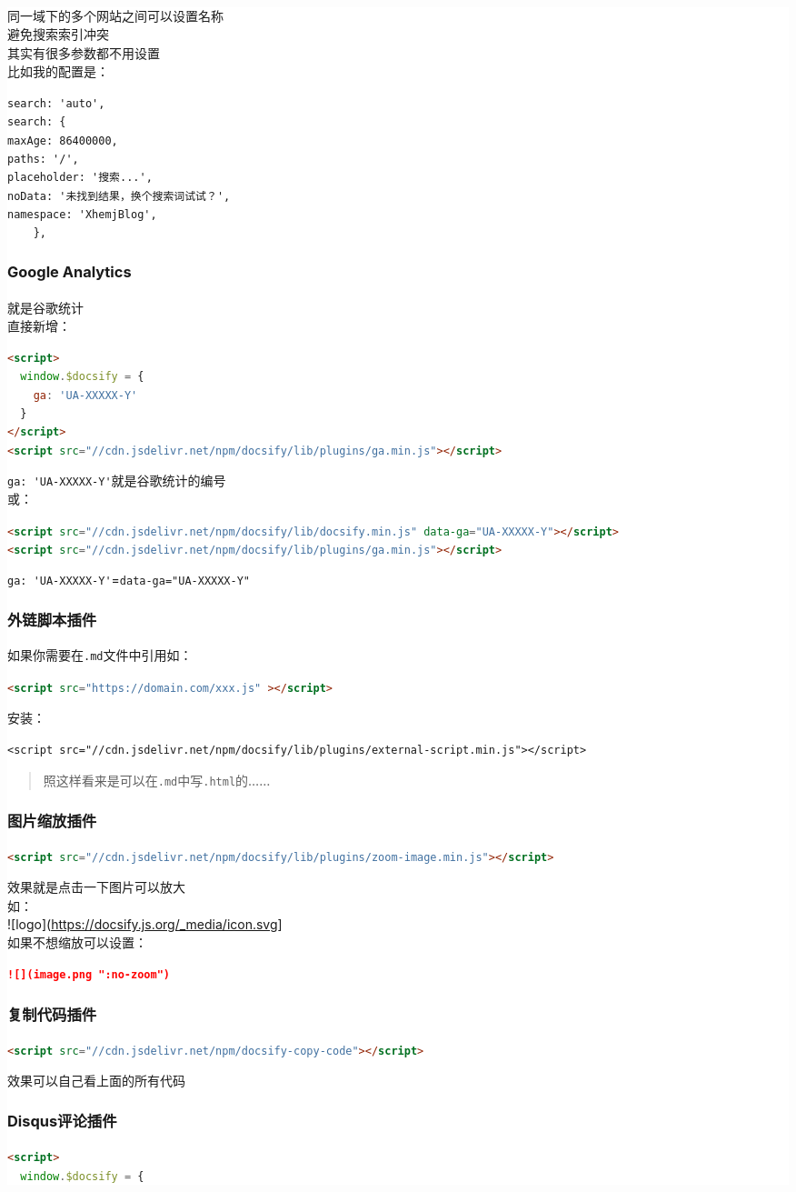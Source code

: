 同一域下的多个网站之间可以设置名称</br>
避免搜索索引冲突</br>
其实有很多参数都不用设置</br>
比如我的配置是：</br>
```html
search: 'auto',
search: {
maxAge: 86400000,
paths: '/',
placeholder: '搜索...',
noData: '未找到结果，换个搜索词试试？',
namespace: 'XhemjBlog',
	},
```
### Google Analytics
就是谷歌统计</br>
直接新增：</br>
```html
<script>
  window.$docsify = {
    ga: 'UA-XXXXX-Y'
  }
</script>
<script src="//cdn.jsdelivr.net/npm/docsify/lib/plugins/ga.min.js"></script>
```
`ga: 'UA-XXXXX-Y'`就是谷歌统计的编号</br>
或：</br>
```html
<script src="//cdn.jsdelivr.net/npm/docsify/lib/docsify.min.js" data-ga="UA-XXXXX-Y"></script>
<script src="//cdn.jsdelivr.net/npm/docsify/lib/plugins/ga.min.js"></script>
```
`ga: 'UA-XXXXX-Y'`=`data-ga="UA-XXXXX-Y"`
### 外链脚本插件
如果你需要在`.md`文件中引用如：</br>
```html
<script src="https://domain.com/xxx.js" ></script>
```
安装：</br>
```
<script src="//cdn.jsdelivr.net/npm/docsify/lib/plugins/external-script.min.js"></script>
```
> 照这样看来是可以在`.md`中写`.html`的……

### 图片缩放插件
```html
<script src="//cdn.jsdelivr.net/npm/docsify/lib/plugins/zoom-image.min.js"></script>
```
效果就是点击一下图片可以放大</br>
如：</br>
![logo](https://docsify.js.org/_media/icon.svg]</br>
如果不想缩放可以设置：</br>
```markdown
![](image.png ":no-zoom")
```
### 复制代码插件
```html
<script src="//cdn.jsdelivr.net/npm/docsify-copy-code"></script>
```
效果可以自己看上面的所有代码</br>
### Disqus评论插件
```html
<script>
  window.$docsify = {
```